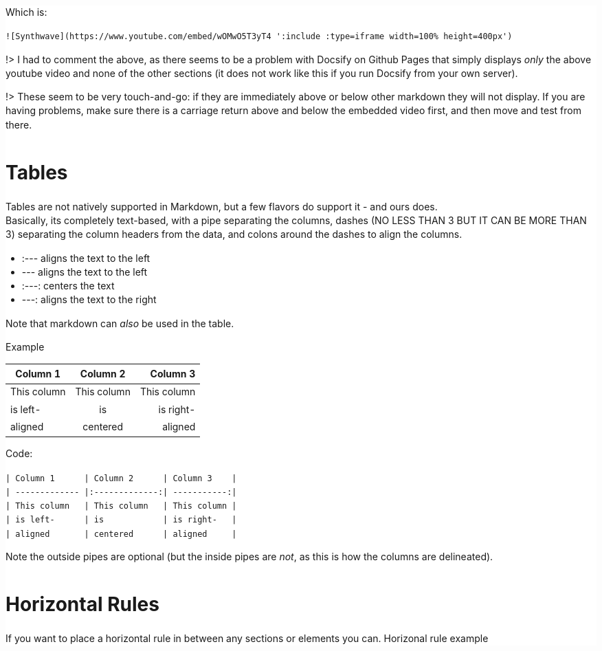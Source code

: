 Which is:
```
![Synthwave](https://www.youtube.com/embed/wOMwO5T3yT4 ':include :type=iframe width=100% height=400px')
```

!> I had to comment the above, as there seems to be a problem with Docsify on Github Pages that simply displays _only_ the above youtube video and none of the other sections (it does not work like this if you run Docsify from your own server).


!> These seem to be very touch-and-go: if they are immediately above or below other markdown they will not display. If you are having problems, make sure there is a carriage return above and below the embedded video first, and then move and test from there.


# Tables

Tables are not natively supported in Markdown, but a few flavors do support it - and ours does.  
Basically, its completely text-based, with a pipe separating the columns, dashes (NO LESS THAN 3 BUT IT CAN BE MORE THAN 3) separating the column headers from the data, and colons around the dashes to align the columns.

* :--- aligns the text to the left 
* --- aligns the text to the left 
* :---: centers the text 
* ---: aligns the text to the right

Note that markdown can _also_ be used in the table.

Example

| Column 1      | Column 2      | Column 3    |
| ------------- |:-------------:| -----------:|
| This column   | This column   | This column |
| is left-      | is            | is right-   |
| aligned       | centered      | aligned     |

Code:
```
| Column 1      | Column 2      | Column 3    |
| ------------- |:-------------:| -----------:|
| This column   | This column   | This column |
| is left-      | is            | is right-   |
| aligned       | centered      | aligned     |
```
Note the outside pipes are optional (but the inside pipes are _not_, as this is how the columns are delineated).

# Horizontal Rules

If you want to place a horizontal rule in between any sections or elements you can.  Horizonal rule example
